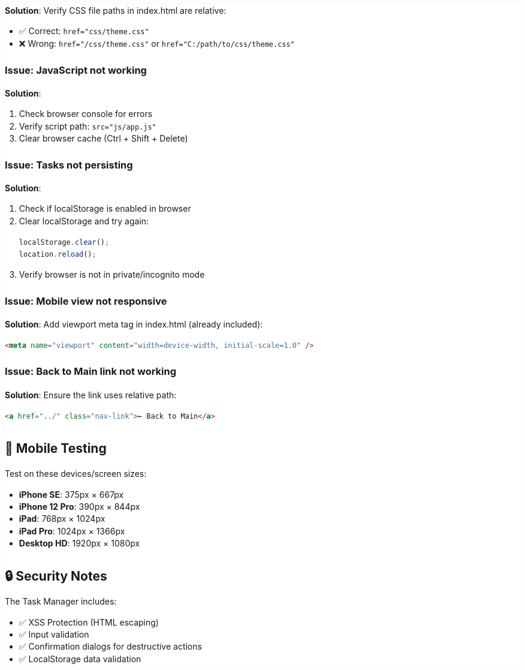 **Solution**: Verify CSS file paths in index.html are relative:

- ✅ Correct: `href="css/theme.css"`
- ❌ Wrong: `href="/css/theme.css"` or `href="C:/path/to/css/theme.css"`

### Issue: JavaScript not working

**Solution**:

1. Check browser console for errors
2. Verify script path: `src="js/app.js"`
3. Clear browser cache (Ctrl + Shift + Delete)

### Issue: Tasks not persisting

**Solution**:

1. Check if localStorage is enabled in browser
2. Clear localStorage and try again:
   ```javascript
   localStorage.clear();
   location.reload();
   ```
3. Verify browser is not in private/incognito mode

### Issue: Mobile view not responsive

**Solution**: Add viewport meta tag in index.html (already included):

```html
<meta name="viewport" content="width=device-width, initial-scale=1.0" />
```

### Issue: Back to Main link not working

**Solution**: Ensure the link uses relative path:

```html
<a href="../" class="nav-link">← Back to Main</a>
```

## 📱 Mobile Testing

Test on these devices/screen sizes:

- **iPhone SE**: 375px × 667px
- **iPhone 12 Pro**: 390px × 844px
- **iPad**: 768px × 1024px
- **iPad Pro**: 1024px × 1366px
- **Desktop HD**: 1920px × 1080px

## 🔒 Security Notes

The Task Manager includes:

- ✅ XSS Protection (HTML escaping)
- ✅ Input validation
- ✅ Confirmation dialogs for destructive actions
- ✅ LocalStorage data validation
